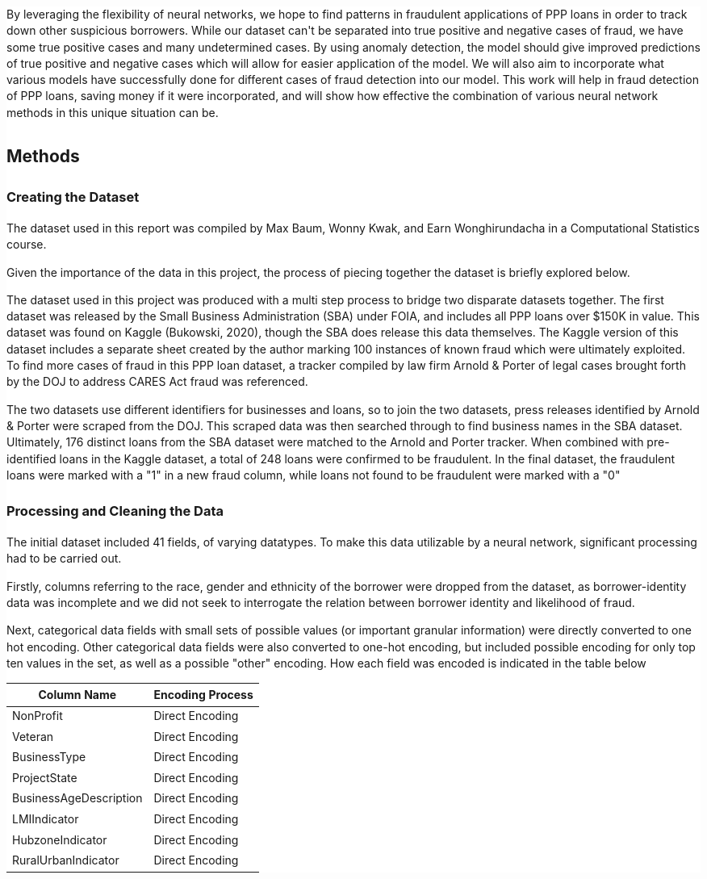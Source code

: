 By leveraging the flexibility of neural networks, we hope to find patterns in fraudulent applications of PPP loans in order to track down other suspicious borrowers. While our dataset can't be separated into true positive and negative cases of fraud, we have some true positive cases and many undetermined cases. By using anomaly detection, the model should give improved predictions of true positive and negative cases which will allow for easier application of the model. We will also aim to incorporate what various models have successfully done for different cases of fraud detection into our model. This work will help in fraud detection of PPP loans, saving money if it were incorporated, and will show how effective the combination of various neural network methods in this unique situation can be. 

## Methods

### Creating the Dataset

The dataset used in this report was compiled by Max Baum, Wonny Kwak, and Earn Wonghirundacha in a Computational Statistics course.

Given the importance of the data in this project, the process of piecing together the dataset is briefly explored below.

The dataset used in this project was produced with a multi step process to bridge two disparate datasets together. The first dataset was released by the Small Business Administration (SBA) under FOIA, and includes all PPP loans over $150K in value. This dataset was found on Kaggle (Bukowski, 2020), though the SBA does release this data themselves. The Kaggle version of this dataset includes a separate sheet created by the author marking 100 instances of known fraud which were ultimately exploited. To find more cases of fraud in this PPP loan dataset, a tracker compiled by law firm Arnold & Porter of legal cases brought forth by the DOJ to address CARES Act fraud was referenced. 

The two datasets use different identifiers for businesses and loans, so to join the two datasets, press releases identified by Arnold & Porter were scraped from the DOJ. This scraped data was then searched through to find business names in the SBA dataset. Ultimately, 176 distinct loans from the SBA dataset were matched to the Arnold and Porter tracker. When combined with pre-identified loans in the Kaggle dataset, a total of 248 loans were confirmed to be fraudulent. In the final dataset, the fraudulent loans were marked with a "1" in a new fraud column, while loans not found to be fraudulent were marked with a "0"

### Processing and Cleaning the Data

The initial dataset included 41 fields, of varying datatypes. To make this data utilizable by a neural network, significant processing had to be carried out.

Firstly, columns referring to the race, gender and ethnicity of the borrower were dropped from the dataset, as borrower-identity data was incomplete and we did not seek to interrogate the relation between borrower identity and likelihood of fraud.

Next, categorical data fields with small sets of possible values (or important granular information) were directly converted to one hot encoding. Other categorical data fields were also converted to one-hot encoding, but included possible encoding for only top ten values in the set, as well as a possible "other" encoding. How each field was encoded is indicated in the table below

| Column Name   | Encoding Process |
| -------- | ------- |
| NonProfit  | Direct Encoding    |
| Veteran | Direct Encoding     |
| BusinessType    | Direct Encoding    |
| ProjectState  | Direct Encoding  |
| BusinessAgeDescription | Direct Encoding     |
| LMIIndicator    | Direct Encoding    |
| HubzoneIndicator  | Direct Encoding    |
| RuralUrbanIndicator | Direct Encoding     |
